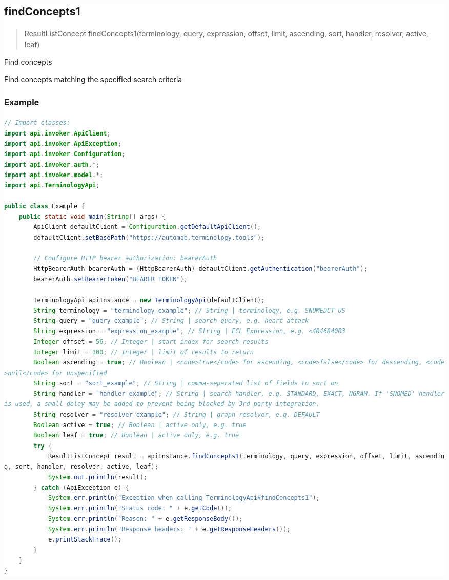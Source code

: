 
## findConcepts1

> ResultListConcept findConcepts1(terminology, query, expression, offset, limit, ascending, sort, handler, resolver, active, leaf)

Find concepts

Find concepts matching the specified search criteria

### Example

```java
// Import classes:
import api.invoker.ApiClient;
import api.invoker.ApiException;
import api.invoker.Configuration;
import api.invoker.auth.*;
import api.invoker.model.*;
import api.TerminologyApi;

public class Example {
    public static void main(String[] args) {
        ApiClient defaultClient = Configuration.getDefaultApiClient();
        defaultClient.setBasePath("https://automap.terminology.tools");
        
        // Configure HTTP bearer authorization: bearerAuth
        HttpBearerAuth bearerAuth = (HttpBearerAuth) defaultClient.getAuthentication("bearerAuth");
        bearerAuth.setBearerToken("BEARER TOKEN");

        TerminologyApi apiInstance = new TerminologyApi(defaultClient);
        String terminology = "terminology_example"; // String | terminology, e.g. SNOMEDCT_US
        String query = "query_example"; // String | search query, e.g. heart attack
        String expression = "expression_example"; // String | ECL Expression, e.g. <404684003
        Integer offset = 56; // Integer | start index for search results
        Integer limit = 100; // Integer | limit of results to return
        Boolean ascending = true; // Boolean | <code>true</code> for ascending, <code>false</code> for descending, <code>null</code> for unspecified
        String sort = "sort_example"; // String | comma-separated list of fields to sort on
        String handler = "handler_example"; // String | search handler, e.g. STANDARD, EXACT, NGRAM. If 'SNOMED' handler is used, a small delay may be added to prevent being blocked by 3rd party integration.
        String resolver = "resolver_example"; // String | graph resolver, e.g. DEFAULT
        Boolean active = true; // Boolean | active only, e.g. true
        Boolean leaf = true; // Boolean | active only, e.g. true
        try {
            ResultListConcept result = apiInstance.findConcepts1(terminology, query, expression, offset, limit, ascending, sort, handler, resolver, active, leaf);
            System.out.println(result);
        } catch (ApiException e) {
            System.err.println("Exception when calling TerminologyApi#findConcepts1");
            System.err.println("Status code: " + e.getCode());
            System.err.println("Reason: " + e.getResponseBody());
            System.err.println("Response headers: " + e.getResponseHeaders());
            e.printStackTrace();
        }
    }
}
```
